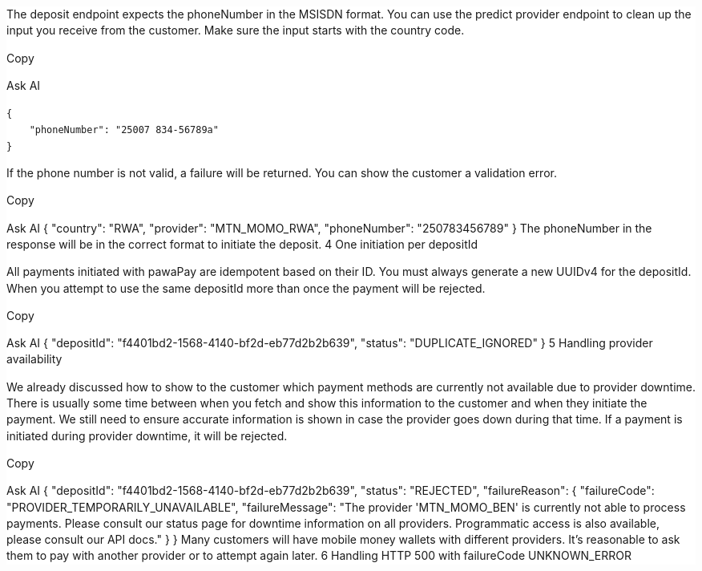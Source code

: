 The deposit endpoint expects the phoneNumber in the MSISDN format.
You can use the predict provider endpoint to clean up the input you receive from the customer. Make sure the input starts with the country code.

Copy

Ask AI

    {
        "phoneNumber": "25007 834-56789a"
    }
If the phone number is not valid, a failure will be returned. You can show the customer a validation error.

Copy

Ask AI
    {
        "country": "RWA",
        "provider": "MTN_MOMO_RWA",
        "phoneNumber": "250783456789"
    }
The phoneNumber in the response will be in the correct format to initiate the deposit.
4
One initiation per depositId

All payments initiated with pawaPay are idempotent based on their ID. You must always generate a new UUIDv4 for the depositId. When you attempt to use the same depositId more than once the payment will be rejected.

Copy

Ask AI
    {
        "depositId": "f4401bd2-1568-4140-bf2d-eb77d2b2b639",
        "status": "DUPLICATE_IGNORED"
    }
5
Handling provider availability

We already discussed how to show to the customer which payment methods are currently not available due to provider downtime. There is usually some time between when you fetch and show this information to the customer and when they initiate the payment. We still need to ensure accurate information is shown in case the provider goes down during that time.
If a payment is initiated during provider downtime, it will be rejected.

Copy

Ask AI
    {
        "depositId": "f4401bd2-1568-4140-bf2d-eb77d2b2b639",
        "status": "REJECTED",
        "failureReason": {
            "failureCode": "PROVIDER_TEMPORARILY_UNAVAILABLE",
            "failureMessage": "The provider 'MTN_MOMO_BEN' is currently not able to process payments. Please consult our status page for downtime information on all providers. Programmatic access is also available, please consult our API docs."
        }
    }
Many customers will have mobile money wallets with different providers. It’s reasonable to ask them to pay with another provider or to attempt again later.
6
Handling HTTP 500 with failureCode UNKNOWN_ERROR

